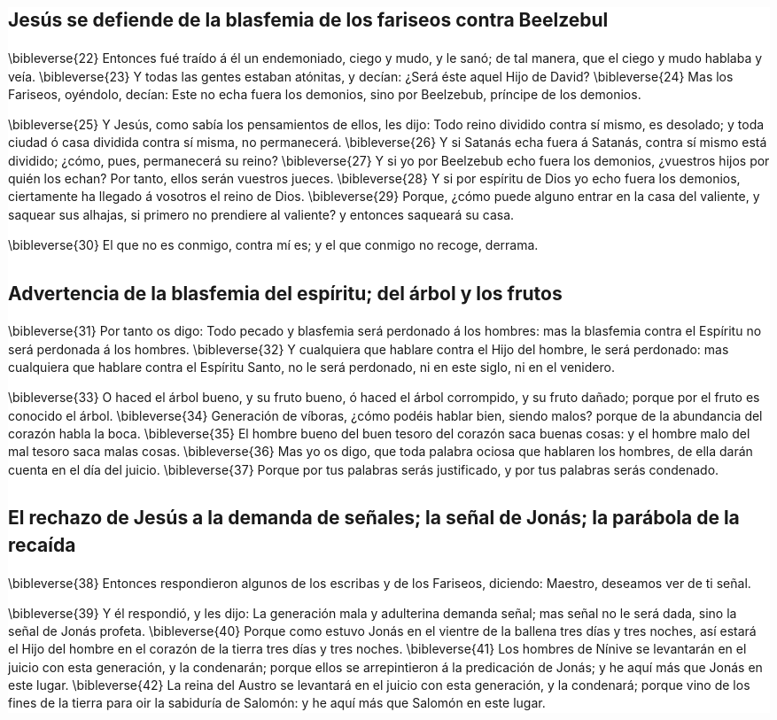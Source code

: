## Jesús se defiende de la blasfemia de los fariseos contra Beelzebul
 
\bibleverse{22} Entonces fué traído á él un endemoniado, ciego y mudo, y le sanó; de tal manera, que el ciego y mudo hablaba y veía. 
\bibleverse{23} Y todas las gentes estaban atónitas, y decían: ¿Será éste aquel Hijo de David? 
\bibleverse{24} Mas los Fariseos, oyéndolo, decían: Este no echa fuera los demonios, sino por Beelzebub, príncipe de los demonios.

 
\bibleverse{25} Y Jesús, como sabía los pensamientos de ellos, les dijo: Todo reino dividido contra sí mismo, es desolado; y toda ciudad ó casa dividida contra sí misma, no permanecerá. 
\bibleverse{26} Y si Satanás echa fuera á Satanás, contra sí mismo está dividido; ¿cómo, pues, permanecerá su reino? 
\bibleverse{27} Y si yo por Beelzebub echo fuera los demonios, ¿vuestros hijos por quién los echan? Por tanto, ellos serán vuestros jueces. 
\bibleverse{28} Y si por espíritu de Dios yo echo fuera los demonios, ciertamente ha llegado á vosotros el reino de Dios. 
\bibleverse{29} Porque, ¿cómo puede alguno entrar en la casa del valiente, y saquear sus alhajas, si primero no prendiere al valiente? y entonces saqueará su casa.

 
\bibleverse{30} El que no es conmigo, contra mí es; y el que conmigo no recoge, derrama.

## Advertencia de la blasfemia del espíritu; del árbol y los frutos
 
\bibleverse{31} Por tanto os digo: Todo pecado y blasfemia será perdonado á los hombres: mas la blasfemia contra el Espíritu no será perdonada á los hombres. 
\bibleverse{32} Y cualquiera que hablare contra el Hijo del hombre, le será perdonado: mas cualquiera que hablare contra el Espíritu Santo, no le será perdonado, ni en este siglo, ni en el venidero.

 
\bibleverse{33} O haced el árbol bueno, y su fruto bueno, ó haced el árbol corrompido, y su fruto dañado; porque por el fruto es conocido el árbol. 
\bibleverse{34} Generación de víboras, ¿cómo podéis hablar bien, siendo malos? porque de la abundancia del corazón habla la boca. 
\bibleverse{35} El hombre bueno del buen tesoro del corazón saca buenas cosas: y el hombre malo del mal tesoro saca malas cosas. 
\bibleverse{36} Mas yo os digo, que toda palabra ociosa que hablaren los hombres, de ella darán cuenta en el día del juicio. 
\bibleverse{37} Porque por tus palabras serás justificado, y por tus palabras serás condenado.

## El rechazo de Jesús a la demanda de señales; la señal de Jonás; la parábola de la recaída
 
\bibleverse{38} Entonces respondieron algunos de los escribas y de los Fariseos, diciendo: Maestro, deseamos ver de ti señal.

 
\bibleverse{39} Y él respondió, y les dijo: La generación mala y adulterina demanda señal; mas señal no le será dada, sino la señal de Jonás profeta. 
\bibleverse{40} Porque como estuvo Jonás en el vientre de la ballena tres días y tres noches, así estará el Hijo del hombre en el corazón de la tierra tres días y tres noches. 
\bibleverse{41} Los hombres de Nínive se levantarán en el juicio con esta generación, y la condenarán; porque ellos se arrepintieron á la predicación de Jonás; y he aquí más que Jonás en este lugar. 
\bibleverse{42} La reina del Austro se levantará en el juicio con esta generación, y la condenará; porque vino de los fines de la tierra para oir la sabiduría de Salomón: y he aquí más que Salomón en este lugar.
